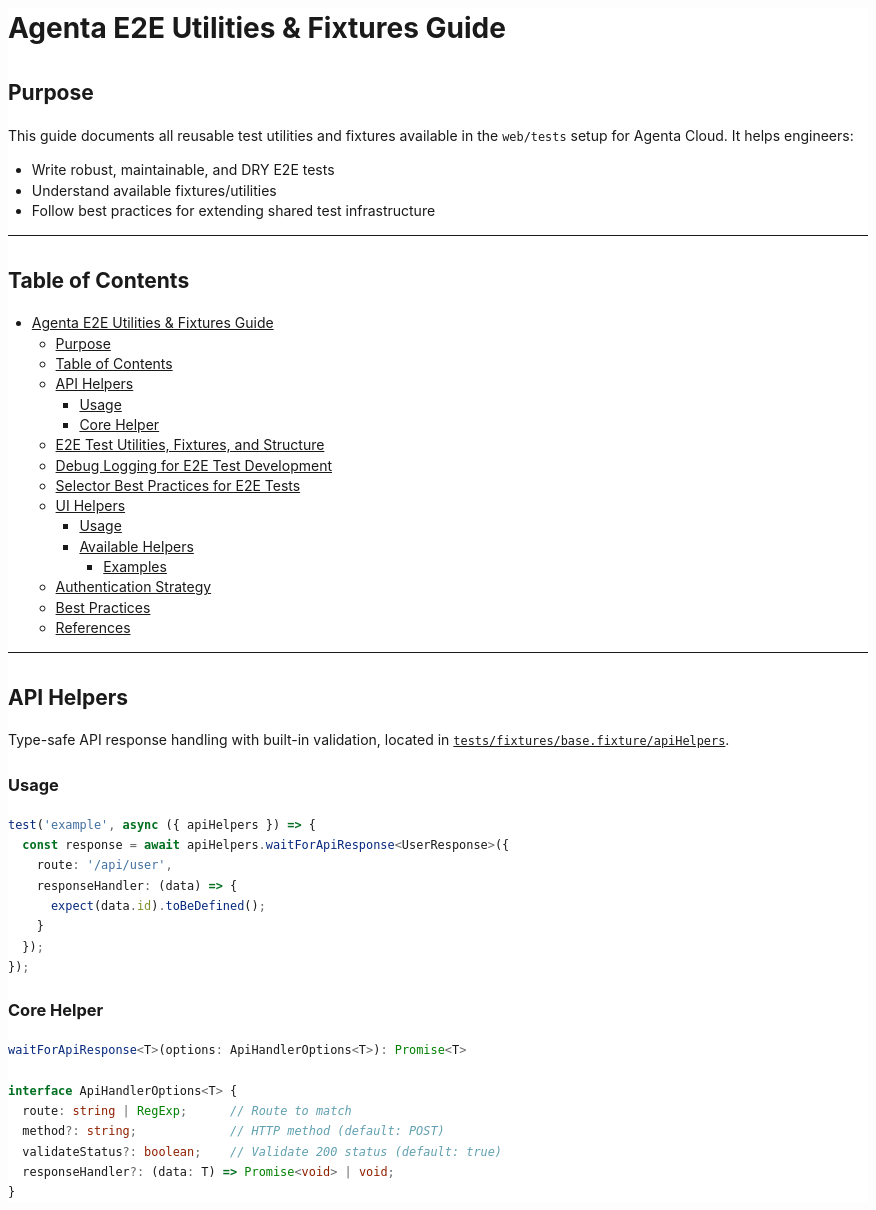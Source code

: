 # Agenta E2E Utilities & Fixtures Guide

## Purpose
This guide documents all reusable test utilities and fixtures available in the `web/tests` setup for Agenta Cloud. It helps engineers:
- Write robust, maintainable, and DRY E2E tests
- Understand available fixtures/utilities
- Follow best practices for extending shared test infrastructure

---

## Table of Contents
- [Agenta E2E Utilities \& Fixtures Guide](#agenta-e2e-utilities--fixtures-guide)
  - [Purpose](#purpose)
  - [Table of Contents](#table-of-contents)
  - [API Helpers](#api-helpers)
    - [Usage](#usage)
    - [Core Helper](#core-helper)
  - [E2E Test Utilities, Fixtures, and Structure](#e2e-test-utilities-fixtures-and-structure)
  - [Debug Logging for E2E Test Development](#debug-logging-for-e2e-test-development)
  - [Selector Best Practices for E2E Tests](#selector-best-practices-for-e2e-tests)
  - [UI Helpers](#ui-helpers)
    - [Usage](#usage-1)
    - [Available Helpers](#available-helpers)
      - [Examples](#examples)
  - [Authentication Strategy](#authentication-strategy)
  - [Best Practices](#best-practices)
  - [References](#references)

---

## API Helpers

Type-safe API response handling with built-in validation, located in [`tests/fixtures/base.fixture/apiHelpers`](../tests/fixtures/base.fixture/apiHelpers/README.md).

### Usage
```typescript
test('example', async ({ apiHelpers }) => {
  const response = await apiHelpers.waitForApiResponse<UserResponse>({
    route: '/api/user',
    responseHandler: (data) => {
      expect(data.id).toBeDefined();
    }
  });
});
```

### Core Helper
```typescript
waitForApiResponse<T>(options: ApiHandlerOptions<T>): Promise<T>

interface ApiHandlerOptions<T> {
  route: string | RegExp;      // Route to match
  method?: string;             // HTTP method (default: POST)
  validateStatus?: boolean;    // Validate 200 status (default: true)
  responseHandler?: (data: T) => Promise<void> | void;
}
```
